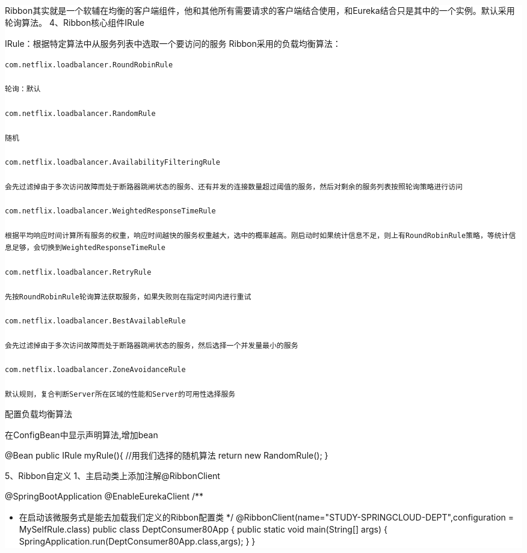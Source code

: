 Ribbon其实就是一个软辅在均衡的客户端组件，他和其他所有需要请求的客户端结合使用，和Eureka结合只是其中的一个实例。默认采用轮询算法。
4、Ribbon核心组件IRule

IRule：根据特定算法中从服务列表中选取一个要访问的服务
Ribbon采用的负载均衡算法：

    com.netflix.loadbalancer.RoundRobinRule

    轮询：默认

    com.netflix.loadbalancer.RandomRule

    随机

    com.netflix.loadbalancer.AvailabilityFilteringRule

    会先过滤掉由于多次访问故障而处于断路器跳闸状态的服务、还有并发的连接数量超过阈值的服务，然后对剩余的服务列表按照轮询策略进行访问

    com.netflix.loadbalancer.WeightedResponseTimeRule

    根据平均响应时间计算所有服务的权重，响应时间越快的服务权重越大，选中的概率越高。刚启动时如果统计信息不足，则上有RoundRobinRule策略，等统计信息足够，会切换到WeightedResponseTimeRule

    com.netflix.loadbalancer.RetryRule

    先按RoundRobinRule轮询算法获取服务，如果失败则在指定时间内进行重试

    com.netflix.loadbalancer.BestAvailableRule

    会先过滤掉由于多次访问故障而处于断路器跳闸状态的服务，然后选择一个并发量最小的服务

    com.netflix.loadbalancer.ZoneAvoidanceRule

    默认规则，复合判断Server所在区域的性能和Server的可用性选择服务

配置负载均衡算法

在ConfigBean中显示声明算法,增加bean

@Bean
public IRule myRule(){
    //用我们选择的随机算法
    return new RandomRule();
}

5、Ribbon自定义
1、主启动类上添加注解@RibbonClient

@SpringBootApplication
@EnableEurekaClient
/**
 * 在启动该微服务式是能去加载我们定义的Ribbon配置类
 */
@RibbonClient(name="STUDY-SPRINGCLOUD-DEPT",configuration = MySelfRule.class)
public class DeptConsumer80App {
    public static void main(String[] args) {
        SpringApplication.run(DeptConsumer80App.class,args);
    }
}

